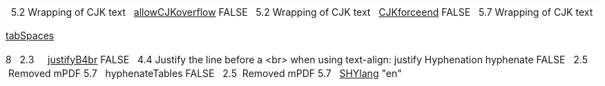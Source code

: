 <td>&nbsp;</td>
<td>5.2</td>
<td>Wrapping of CJK text</td>
</tr>
<tr>
<td>&nbsp;</td>
<td><a href="{{ "/reference/mpdf-variables/allowcjkoverflow.html" | prepend: site.baseurl }}">allowCJKoverflow</a></td>
<td><span class="smallblock">FALSE</span></td>
<td>&nbsp;</td>
<td>5.2</td>
<td>Wrapping of CJK text</td>
</tr>
<tr>
<td>&nbsp;</td>
<td><a href="{{ "/reference/mpdf-variables/cjkforceend.html" | prepend: site.baseurl }}">CJKforceend</a></td>
<td><span class="smallblock">FALSE</span></td>
<td>&nbsp;</td>
<td>5.7</td>
<td>Wrapping of CJK text</td>
</tr>
<tr>
<td>&nbsp;</td>
<td>
<p><a href="{{ "/reference/mpdf-variables/tabspaces.html" | prepend: site.baseurl }}">tabSpaces</a></p>
</td>
<td>8</td>
<td>&nbsp;</td>
<td>2.3</td>
<td>&nbsp;</td>
</tr>
<tr>
<td>&nbsp;</td>
<td><a href="{{ "/reference/mpdf-variables/justifyb4br.html" | prepend: site.baseurl }}">justifyB4br</a></td>
<td><span class="smallblock">FALSE</span></td>
<td>&nbsp;</td>
<td>4.4</td>
<td>Justify the line before a &lt;br&gt; when using text-align: justify</td>
</tr>
<tr>
<td>Hyphenation</td>
<td>hyphenate</td>
<td><span class="smallblock">FALSE</span></td>
<td>&nbsp;</td>
<td>2.5</td>
<td>&nbsp;Removed mPDF 5.7</td>
</tr>
<tr>
<td>&nbsp;</td>
<td>hyphenateTables</td>
<td><span class="smallblock">FALSE</span></td>
<td>&nbsp;</td>
<td>2.5</td>
<td>&nbsp;Removed mPDF 5.7</td>
</tr>
<tr>
<td>&nbsp;</td>
<td><a href="{{ "/reference/mpdf-variables/shylang.html" | prepend: site.baseurl }}">SHYlang</a></td>
<td>"en"</td>
<td>&nbsp;</td>